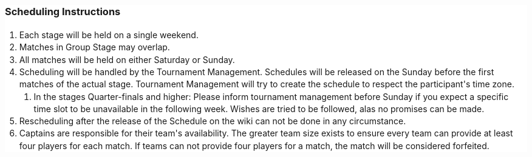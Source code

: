 ### Scheduling Instructions

1. Each stage will be held on a single weekend.
2. Matches in Group Stage may overlap.
3. All matches will be held on either Saturday or Sunday.
4. Scheduling will be handled by the Tournament Management. Schedules will be released on the Sunday before the first matches of the actual stage. Tournament Management will try to create the schedule to respect the participant's time zone.
   1. In the stages Quarter-finals and higher: Please inform tournament management before Sunday if you expect a specific time slot to be unavailable in the following week. Wishes are tried to be followed, alas no promises can be made.
5. Rescheduling after the release of the Schedule on the wiki can not be done in any circumstance.
6. Captains are responsible for their team's availability. The greater team size exists to ensure every team can provide at least four players for each match. If teams can not provide four players for a match, the match will be considered forfeited.

[flag_AR]: /wiki/shared/flag/AR.gif
[flag_AT]: /wiki/shared/flag/AT.gif
[flag_AU]: /wiki/shared/flag/AU.gif
[flag_BR]: /wiki/shared/flag/BR.gif
[flag_CA]: /wiki/shared/flag/CA.gif
[flag_CL]: /wiki/shared/flag/CL.gif
[flag_CN]: /wiki/shared/flag/CN.gif
[flag_DE]: /wiki/shared/flag/DE.gif
[flag_DK]: /wiki/shared/flag/DK.gif
[flag_ES]: /wiki/shared/flag/ES.gif
[flag_FI]: /wiki/shared/flag/FI.gif
[flag_FR]: /wiki/shared/flag/FR.gif
[flag_GB]: /wiki/shared/flag/GB.gif
[flag_GR]: /wiki/shared/flag/GR.gif
[flag_HK]: /wiki/shared/flag/HK.gif
[flag_ID]: /wiki/shared/flag/ID.gif
[flag_IL]: /wiki/shared/flag/IL.gif
[flag_IT]: /wiki/shared/flag/IT.gif
[flag_JP]: /wiki/shared/flag/JP.gif
[flag_KR]: /wiki/shared/flag/KR.gif
[flag_LV]: /wiki/shared/flag/LV.gif
[flag_MX]: /wiki/shared/flag/MX.gif
[flag_NL]: /wiki/shared/flag/NL.gif
[flag_NO]: /wiki/shared/flag/NO.gif
[flag_NZ]: /wiki/shared/flag/NZ.gif
[flag_PH]: /wiki/shared/flag/PH.gif
[flag_PL]: /wiki/shared/flag/PL.gif
[flag_RU]: /wiki/shared/flag/RU.gif
[flag_SE]: /wiki/shared/flag/SE.gif
[flag_SG]: /wiki/shared/flag/SG.gif
[flag_TW]: /wiki/shared/flag/TW.gif
[flag_UA]: /wiki/shared/flag/UA.gif
[flag_US]: /wiki/shared/flag/US.gif
